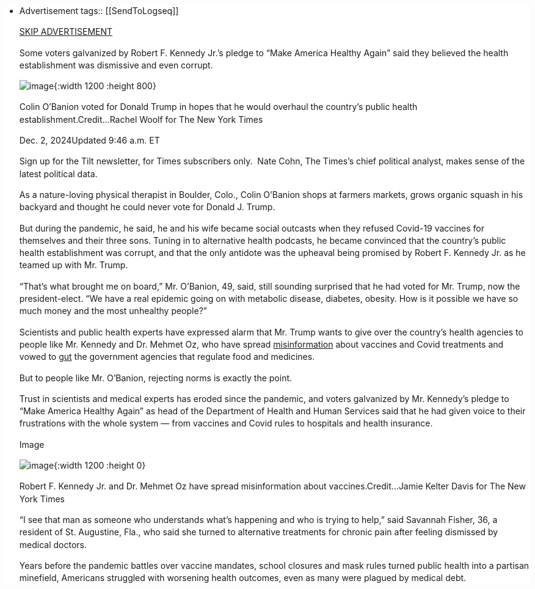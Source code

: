 - Advertisement
  tags:: [[SendToLogseq]]
  
  [SKIP ADVERTISEMENT](https://www.nytimes.com/2024/12/02/us/trump-public-health-dr-oz-rfk-jr.html#after-top)
  
  Some voters galvanized by Robert F. Kennedy Jr.’s pledge to “Make America Healthy Again” said they believed the health establishment was dismissive and even corrupt.
  
  ![image](https://static01.nyt.com/images/2024/11/29/multimedia/00nat-health-trust-1-qwzg/00nat-health-trust-1-qwzg-articleLarge.jpg?quality=75&auto=webp&disable=upscale){:width 1200 :height 800}
  
  Colin O’Banion voted for Donald Trump in hopes that he would overhaul the country’s public health establishment.Credit...Rachel Woolf for The New York Times
  
  Dec. 2, 2024Updated 9:46 a.m. ET
  
  Sign up for the Tilt newsletter, for Times subscribers only.  Nate Cohn, The Times’s chief political analyst, makes sense of the latest political data.
  
  As a nature-loving physical therapist in Boulder, Colo., Colin O’Banion shops at farmers markets, grows organic squash in his backyard and thought he could never vote for Donald J. Trump.
  
  But during the pandemic, he said, he and his wife became social outcasts when they refused Covid-19 vaccines for themselves and their three sons. Tuning in to alternative health podcasts, he became convinced that the country’s public health establishment was corrupt, and that the only antidote was the upheaval being promised by Robert F. Kennedy Jr. as he teamed up with Mr. Trump.
  
  “That’s what brought me on board,” Mr. O’Banion, 49, said, still sounding surprised that he had voted for Mr. Trump, now the president-elect. “We have a real epidemic going on with metabolic disease, diabetes, obesity. How is it possible we have so much money and the most unhealthy people?”
  
  Scientists and public health experts have expressed alarm that Mr. Trump wants to give over the country’s health agencies to people like Mr. Kennedy and Dr. Mehmet Oz, who have spread [misinformation](https://www.nytimes.com/2024/10/09/us/politics/medical-freedom-public-health-rfk-trump.html) about vaccines and Covid treatments and vowed to [gut](https://www.wric.com/news/rfk-jr-says-entire-departments-at-fda-have-to-go/) the government agencies that regulate food and medicines.
  
  But to people like Mr. O’Banion, rejecting norms is exactly the point.
  
  Trust in scientists and medical experts has eroded since the pandemic, and voters galvanized by Mr. Kennedy’s pledge to “Make America Healthy Again” as head of the Department of Health and Human Services said that he had given voice to their frustrations with the whole system — from vaccines and Covid rules to hospitals and health insurance.
  
  Image
  
  ![image](https://static01.nyt.com/images/2024/11/29/multimedia/00nat-health-trust-2-04-wlpq/00nat-health-trust-2-04-wlpq-articleLarge.jpg?quality=75&auto=webp&disable=upscale){:width 1200 :height 0}
  
  Robert F. Kennedy Jr. and Dr. Mehmet Oz have spread misinformation about vaccines.Credit...Jamie Kelter Davis for The New York Times
  
  “I see that man as someone who understands what’s happening and who is trying to help,” said Savannah Fisher, 36, a resident of St. Augustine, Fla., who said she turned to alternative treatments for chronic pain after feeling dismissed by medical doctors.
  
  Years before the pandemic battles over vaccine mandates, school closures and mask rules turned public health into a partisan minefield, Americans struggled with worsening health outcomes, even as many were plagued by medical debt.
  